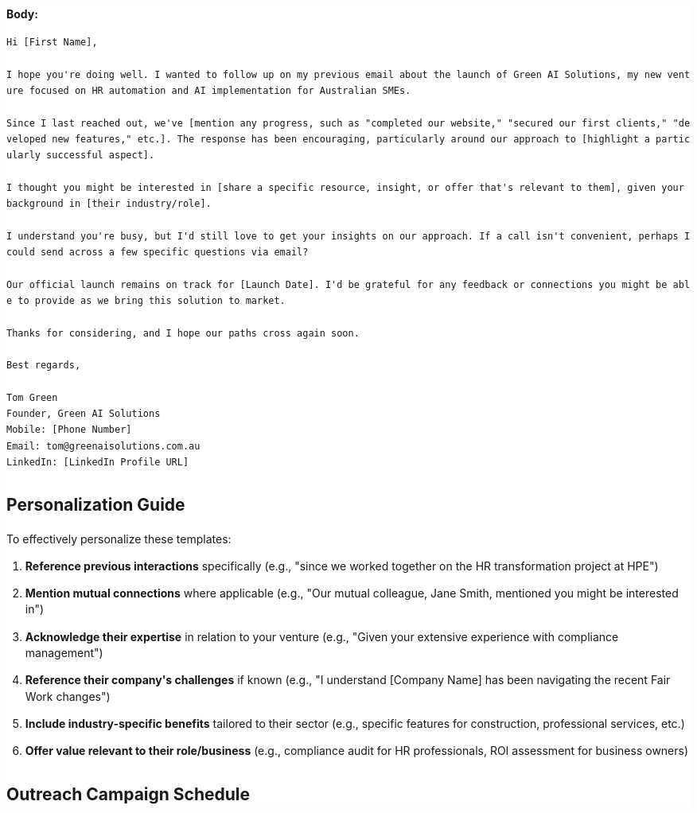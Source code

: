 **Body:**

```
Hi [First Name],

I hope you're doing well. I wanted to follow up on my previous email about the launch of Green AI Solutions, my new venture focused on HR automation and AI implementation for Australian SMEs.

Since I last reached out, we've [mention any progress, such as "completed our website," "secured our first clients," "developed new features," etc.]. The response has been encouraging, particularly around our approach to [highlight a particularly successful aspect].

I thought you might be interested in [share a specific resource, insight, or offer that's relevant to them], given your background in [their industry/role].

I understand you're busy, but I'd still love to get your insights on our approach. If a call isn't convenient, perhaps I could send across a few specific questions via email?

Our official launch remains on track for [Launch Date]. I'd be grateful for any feedback or connections you might be able to provide as we bring this solution to market.

Thanks for considering, and I hope our paths cross again soon.

Best regards,

Tom Green
Founder, Green AI Solutions
Mobile: [Phone Number]
Email: tom@greenaisolutions.com.au
LinkedIn: [LinkedIn Profile URL]
```

## Personalization Guide

To effectively personalize these templates:

1. **Reference previous interactions** specifically (e.g., "since we worked together on the HR transformation project at HPE")

2. **Mention mutual connections** where applicable (e.g., "Our mutual colleague, Jane Smith, mentioned you might be interested in")

3. **Acknowledge their expertise** in relation to your venture (e.g., "Given your extensive experience with compliance management")

4. **Reference their company's challenges** if known (e.g., "I understand [Company Name] has been navigating the recent Fair Work changes")

5. **Include industry-specific benefits** tailored to their sector (e.g., specific features for construction, professional services, etc.)

6. **Offer value relevant to their role/business** (e.g., compliance audit for HR professionals, ROI assessment for business owners)

## Outreach Campaign Schedule
